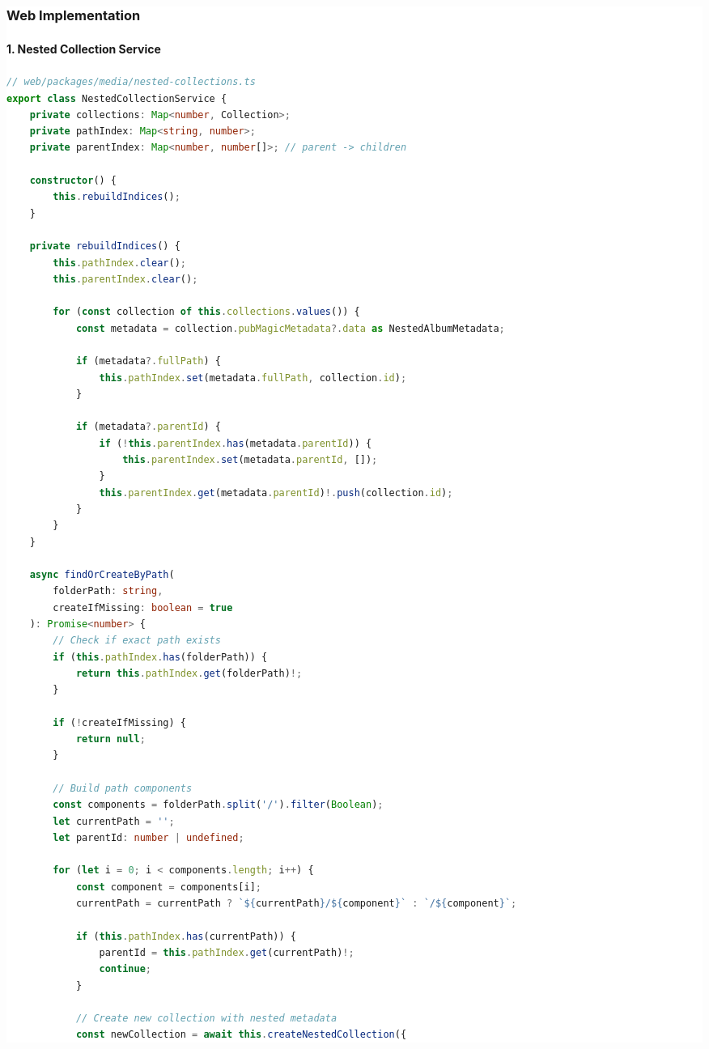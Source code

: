 ### Web Implementation

#### 1. Nested Collection Service
```typescript
// web/packages/media/nested-collections.ts
export class NestedCollectionService {
    private collections: Map<number, Collection>;
    private pathIndex: Map<string, number>;
    private parentIndex: Map<number, number[]>; // parent -> children

    constructor() {
        this.rebuildIndices();
    }

    private rebuildIndices() {
        this.pathIndex.clear();
        this.parentIndex.clear();

        for (const collection of this.collections.values()) {
            const metadata = collection.pubMagicMetadata?.data as NestedAlbumMetadata;

            if (metadata?.fullPath) {
                this.pathIndex.set(metadata.fullPath, collection.id);
            }

            if (metadata?.parentId) {
                if (!this.parentIndex.has(metadata.parentId)) {
                    this.parentIndex.set(metadata.parentId, []);
                }
                this.parentIndex.get(metadata.parentId)!.push(collection.id);
            }
        }
    }

    async findOrCreateByPath(
        folderPath: string,
        createIfMissing: boolean = true
    ): Promise<number> {
        // Check if exact path exists
        if (this.pathIndex.has(folderPath)) {
            return this.pathIndex.get(folderPath)!;
        }

        if (!createIfMissing) {
            return null;
        }

        // Build path components
        const components = folderPath.split('/').filter(Boolean);
        let currentPath = '';
        let parentId: number | undefined;

        for (let i = 0; i < components.length; i++) {
            const component = components[i];
            currentPath = currentPath ? `${currentPath}/${component}` : `/${component}`;

            if (this.pathIndex.has(currentPath)) {
                parentId = this.pathIndex.get(currentPath)!;
                continue;
            }

            // Create new collection with nested metadata
            const newCollection = await this.createNestedCollection({
```